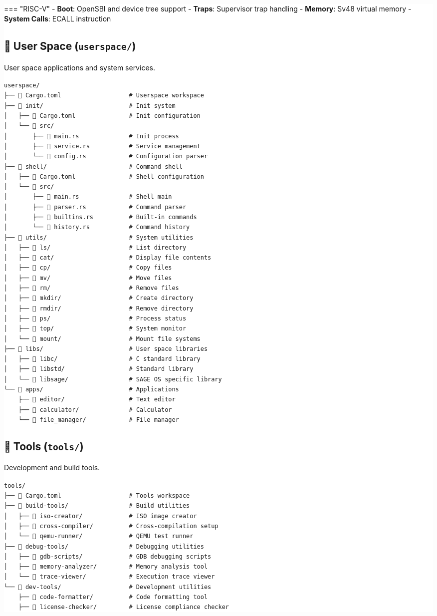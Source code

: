 === "RISC-V"
    - **Boot**: OpenSBI and device tree support
    - **Traps**: Supervisor trap handling
    - **Memory**: Sv48 virtual memory
    - **System Calls**: ECALL instruction

## 👥 User Space (`userspace/`)

User space applications and system services.

```
userspace/
├── 📄 Cargo.toml                   # Userspace workspace
├── 🔧 init/                        # Init system
│   ├── 📄 Cargo.toml               # Init configuration
│   └── 📄 src/
│       ├── 📄 main.rs              # Init process
│       ├── 📄 service.rs           # Service management
│       └── 📄 config.rs            # Configuration parser
├── 🔧 shell/                       # Command shell
│   ├── 📄 Cargo.toml               # Shell configuration
│   └── 📄 src/
│       ├── 📄 main.rs              # Shell main
│       ├── 📄 parser.rs            # Command parser
│       ├── 📄 builtins.rs          # Built-in commands
│       └── 📄 history.rs           # Command history
├── 🔧 utils/                       # System utilities
│   ├── 📄 ls/                      # List directory
│   ├── 📄 cat/                     # Display file contents
│   ├── 📄 cp/                      # Copy files
│   ├── 📄 mv/                      # Move files
│   ├── 📄 rm/                      # Remove files
│   ├── 📄 mkdir/                   # Create directory
│   ├── 📄 rmdir/                   # Remove directory
│   ├── 📄 ps/                      # Process status
│   ├── 📄 top/                     # System monitor
│   └── 📄 mount/                   # Mount file systems
├── 🔧 libs/                        # User space libraries
│   ├── 📄 libc/                    # C standard library
│   ├── 📄 libstd/                  # Standard library
│   └── 📄 libsage/                 # SAGE OS specific library
└── 🔧 apps/                        # Applications
    ├── 📄 editor/                  # Text editor
    ├── 📄 calculator/              # Calculator
    └── 📄 file_manager/            # File manager
```

## 🔧 Tools (`tools/`)

Development and build tools.

```
tools/
├── 📄 Cargo.toml                   # Tools workspace
├── 🔧 build-tools/                 # Build utilities
│   ├── 📄 iso-creator/             # ISO image creator
│   ├── 📄 cross-compiler/          # Cross-compilation setup
│   └── 📄 qemu-runner/             # QEMU test runner
├── 🔧 debug-tools/                 # Debugging utilities
│   ├── 📄 gdb-scripts/             # GDB debugging scripts
│   ├── 📄 memory-analyzer/         # Memory analysis tool
│   └── 📄 trace-viewer/            # Execution trace viewer
└── 🔧 dev-tools/                   # Development utilities
    ├── 📄 code-formatter/          # Code formatting tool
    ├── 📄 license-checker/         # License compliance checker
```